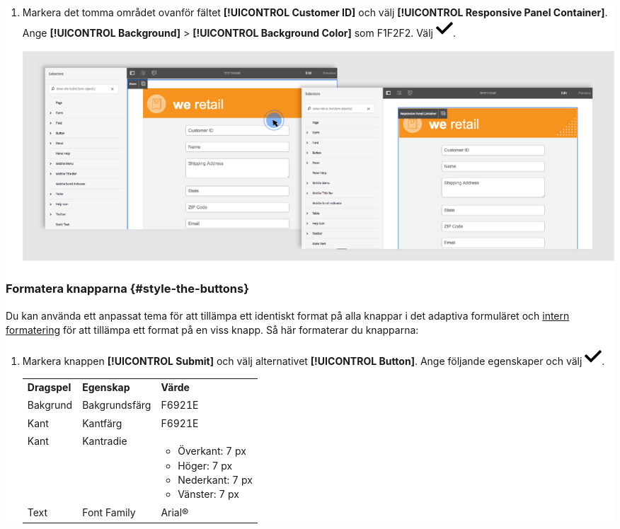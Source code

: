 1. Markera det tomma området ovanför fältet **[!UICONTROL Customer ID]** och välj **[!UICONTROL Responsive Panel Container]**. Ange **[!UICONTROL Background]** > **[!UICONTROL Background Color]** som F1F2F2. Välj ![aem_6_3_forms_save](assets/aem_6_3_forms_save.png).

   ![Behållare för responsiv panel](do-not-localize/responsive-panel-container.png)

### Formatera knapparna {#style-the-buttons}

Du kan använda ett anpassat tema för att tillämpa ett identiskt format på alla knappar i det adaptiva formuläret och [intern formatering](/help/forms/using/inline-style-adaptive-forms.md) för att tillämpa ett format på en viss knapp. Så här formaterar du knapparna:

1. Markera knappen **[!UICONTROL Submit]** och välj alternativet **[!UICONTROL Button]**. Ange följande egenskaper och välj ![aem_6_3_forms_save](assets/aem_6_3_forms_save.png).

   <table> 
    <tbody> 
     <tr> 
      <td><b>Dragspel</b></td> 
      <td><b>Egenskap</b></td> 
      <td><b>Värde</b></td> 
     </tr> 
     <tr> 
      <td>Bakgrund</td> 
      <td>Bakgrundsfärg</td> 
      <td>F6921E</td> 
     </tr> 
     <tr> 
      <td>Kant <br /> </td> 
      <td>Kantfärg</td> 
      <td>F6921E</td> 
     </tr> 
     <tr> 
      <td>Kant</td> 
      <td>Kantradie </td> 
      <td> 
       <ul> 
        <li>Överkant: 7 px<br /> </li> 
        <li>Höger: 7 px<br /> </li> 
        <li>Nederkant: 7 px<br /> </li> 
        <li>Vänster: 7 px</li> 
       </ul> </td> 
     </tr> 
     <tr> 
      <td>Text <br /> </td> 
      <td>Font Family</td> 
      <td>Arial®</td> 
     </tr> 